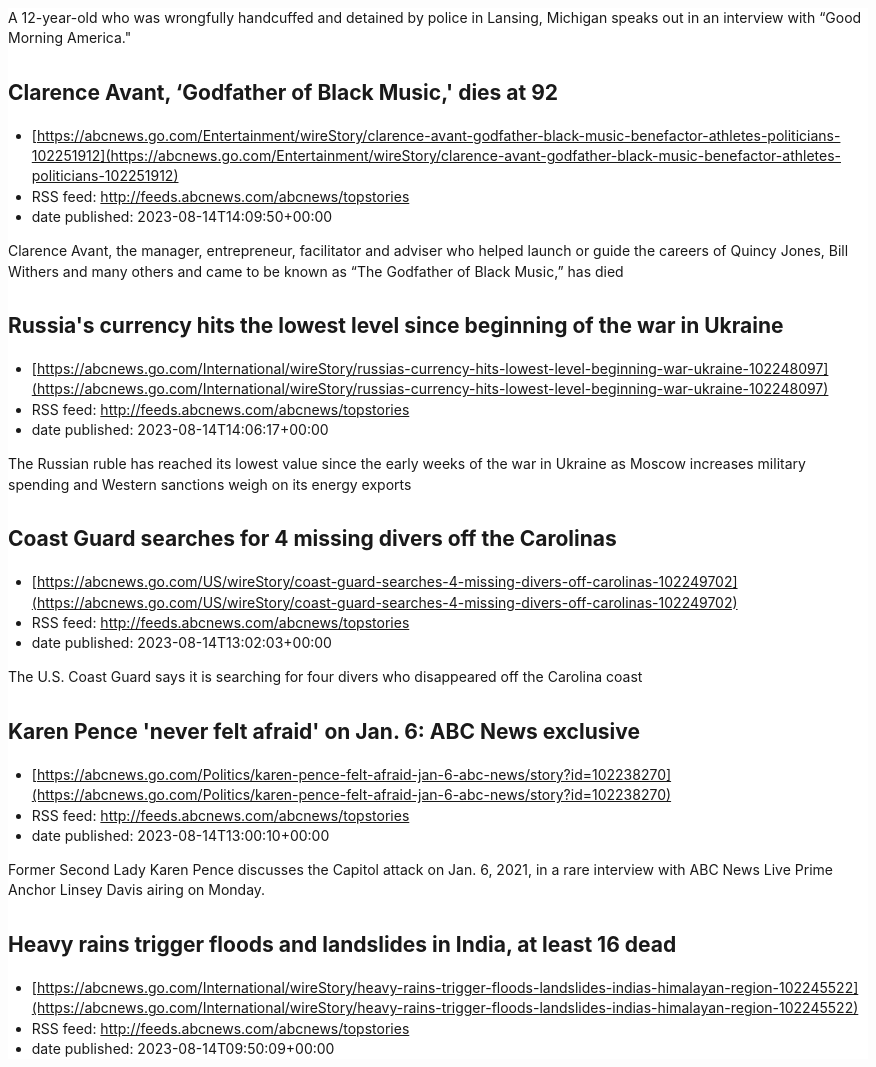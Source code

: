 A 12-year-old who was wrongfully handcuffed and detained by police in Lansing, Michigan speaks out in an interview with “Good Morning America."

## Clarence Avant, ‘Godfather of Black Music,' dies at 92
 - [https://abcnews.go.com/Entertainment/wireStory/clarence-avant-godfather-black-music-benefactor-athletes-politicians-102251912](https://abcnews.go.com/Entertainment/wireStory/clarence-avant-godfather-black-music-benefactor-athletes-politicians-102251912)
 - RSS feed: http://feeds.abcnews.com/abcnews/topstories
 - date published: 2023-08-14T14:09:50+00:00

Clarence Avant, the manager, entrepreneur, facilitator and adviser who helped launch or guide the careers of Quincy Jones, Bill Withers and many others and came to be known as &ldquo;The Godfather of Black Music,&rdquo; has died

## Russia's currency hits the lowest level since beginning of the war in Ukraine
 - [https://abcnews.go.com/International/wireStory/russias-currency-hits-lowest-level-beginning-war-ukraine-102248097](https://abcnews.go.com/International/wireStory/russias-currency-hits-lowest-level-beginning-war-ukraine-102248097)
 - RSS feed: http://feeds.abcnews.com/abcnews/topstories
 - date published: 2023-08-14T14:06:17+00:00

The Russian ruble has reached its lowest value since the early weeks of the war in Ukraine as Moscow increases military spending and Western sanctions weigh on its energy exports

## Coast Guard searches for 4 missing divers off the Carolinas
 - [https://abcnews.go.com/US/wireStory/coast-guard-searches-4-missing-divers-off-carolinas-102249702](https://abcnews.go.com/US/wireStory/coast-guard-searches-4-missing-divers-off-carolinas-102249702)
 - RSS feed: http://feeds.abcnews.com/abcnews/topstories
 - date published: 2023-08-14T13:02:03+00:00

The U.S. Coast Guard says it is searching for four divers who disappeared off the Carolina coast

## Karen Pence 'never felt afraid' on Jan. 6: ABC News exclusive
 - [https://abcnews.go.com/Politics/karen-pence-felt-afraid-jan-6-abc-news/story?id=102238270](https://abcnews.go.com/Politics/karen-pence-felt-afraid-jan-6-abc-news/story?id=102238270)
 - RSS feed: http://feeds.abcnews.com/abcnews/topstories
 - date published: 2023-08-14T13:00:10+00:00

Former Second Lady Karen Pence discusses the Capitol attack on Jan. 6, 2021, in a rare interview with ABC News Live Prime Anchor Linsey Davis airing on Monday.

## Heavy rains trigger floods and landslides in India, at least 16 dead
 - [https://abcnews.go.com/International/wireStory/heavy-rains-trigger-floods-landslides-indias-himalayan-region-102245522](https://abcnews.go.com/International/wireStory/heavy-rains-trigger-floods-landslides-indias-himalayan-region-102245522)
 - RSS feed: http://feeds.abcnews.com/abcnews/topstories
 - date published: 2023-08-14T09:50:09+00:00
